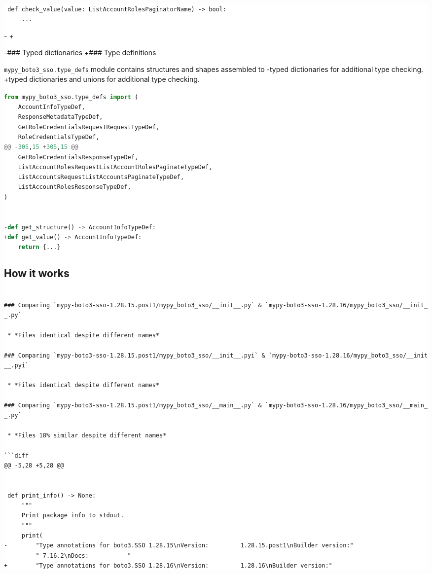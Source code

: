 ```
 def check_value(value: ListAccountRolesPaginatorName) -> bool:
     ...
 ```
 
-<a id="typed-dictionaries"></a>
+<a id="type-definitions"></a>
 
-### Typed dictionaries
+### Type definitions
 
 `mypy_boto3_sso.type_defs` module contains structures and shapes assembled to
-typed dictionaries for additional type checking.
+typed dictionaries and unions for additional type checking.
 
 ```python
 from mypy_boto3_sso.type_defs import (
     AccountInfoTypeDef,
     ResponseMetadataTypeDef,
     GetRoleCredentialsRequestRequestTypeDef,
     RoleCredentialsTypeDef,
@@ -305,15 +305,15 @@
     GetRoleCredentialsResponseTypeDef,
     ListAccountRolesRequestListAccountRolesPaginateTypeDef,
     ListAccountsRequestListAccountsPaginateTypeDef,
     ListAccountRolesResponseTypeDef,
 )
 
 
-def get_structure() -> AccountInfoTypeDef:
+def get_value() -> AccountInfoTypeDef:
     return {...}
 ```
 
 <a id="how-it-works"></a>
 
 ## How it works
```

### Comparing `mypy-boto3-sso-1.28.15.post1/mypy_boto3_sso/__init__.py` & `mypy-boto3-sso-1.28.16/mypy_boto3_sso/__init__.py`

 * *Files identical despite different names*

### Comparing `mypy-boto3-sso-1.28.15.post1/mypy_boto3_sso/__init__.pyi` & `mypy-boto3-sso-1.28.16/mypy_boto3_sso/__init__.pyi`

 * *Files identical despite different names*

### Comparing `mypy-boto3-sso-1.28.15.post1/mypy_boto3_sso/__main__.py` & `mypy-boto3-sso-1.28.16/mypy_boto3_sso/__main__.py`

 * *Files 18% similar despite different names*

```diff
@@ -5,28 +5,28 @@
 
 
 def print_info() -> None:
     """
     Print package info to stdout.
     """
     print(
-        "Type annotations for boto3.SSO 1.28.15\nVersion:         1.28.15.post1\nBuilder version:"
-        " 7.16.2\nDocs:           "
+        "Type annotations for boto3.SSO 1.28.16\nVersion:         1.28.16\nBuilder version:"
```